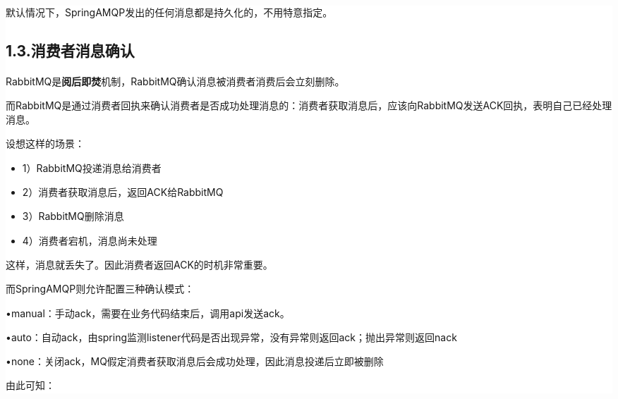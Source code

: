 




默认情况下，SpringAMQP发出的任何消息都是持久化的，不用特意指定。











## 1.3.消费者消息确认



RabbitMQ是**阅后即焚**机制，RabbitMQ确认消息被消费者消费后会立刻删除。



而RabbitMQ是通过消费者回执来确认消费者是否成功处理消息的：消费者获取消息后，应该向RabbitMQ发送ACK回执，表明自己已经处理消息。







设想这样的场景：



- 1）RabbitMQ投递消息给消费者

- 2）消费者获取消息后，返回ACK给RabbitMQ

- 3）RabbitMQ删除消息

- 4）消费者宕机，消息尚未处理



这样，消息就丢失了。因此消费者返回ACK的时机非常重要。







而SpringAMQP则允许配置三种确认模式：



•manual：手动ack，需要在业务代码结束后，调用api发送ack。



•auto：自动ack，由spring监测listener代码是否出现异常，没有异常则返回ack；抛出异常则返回nack



•none：关闭ack，MQ假定消费者获取消息后会成功处理，因此消息投递后立即被删除







由此可知：

